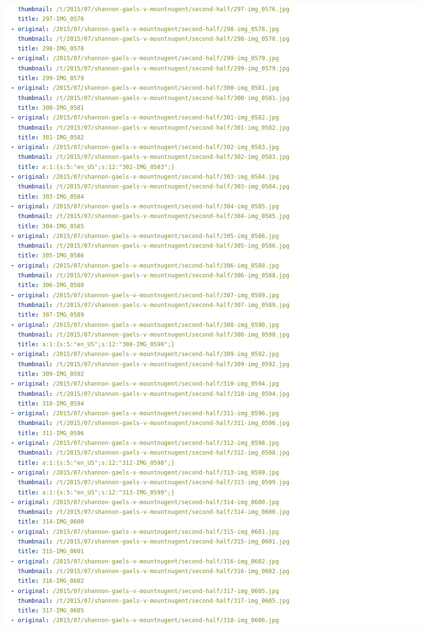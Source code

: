 ```yaml
    thumbnail: /t/2015/07/shannon-gaels-v-mountnugent/second-half/297-img_0576.jpg
    title: 297-IMG_0576
  - original: /2015/07/shannon-gaels-v-mountnugent/second-half/298-img_0578.jpg
    thumbnail: /t/2015/07/shannon-gaels-v-mountnugent/second-half/298-img_0578.jpg
    title: 298-IMG_0578
  - original: /2015/07/shannon-gaels-v-mountnugent/second-half/299-img_0579.jpg
    thumbnail: /t/2015/07/shannon-gaels-v-mountnugent/second-half/299-img_0579.jpg
    title: 299-IMG_0579
  - original: /2015/07/shannon-gaels-v-mountnugent/second-half/300-img_0581.jpg
    thumbnail: /t/2015/07/shannon-gaels-v-mountnugent/second-half/300-img_0581.jpg
    title: 300-IMG_0581
  - original: /2015/07/shannon-gaels-v-mountnugent/second-half/301-img_0582.jpg
    thumbnail: /t/2015/07/shannon-gaels-v-mountnugent/second-half/301-img_0582.jpg
    title: 301-IMG_0582
  - original: /2015/07/shannon-gaels-v-mountnugent/second-half/302-img_0583.jpg
    thumbnail: /t/2015/07/shannon-gaels-v-mountnugent/second-half/302-img_0583.jpg
    title: a:1:{s:5:"en_US";s:12:"302-IMG_0583";}
  - original: /2015/07/shannon-gaels-v-mountnugent/second-half/303-img_0584.jpg
    thumbnail: /t/2015/07/shannon-gaels-v-mountnugent/second-half/303-img_0584.jpg
    title: 303-IMG_0584
  - original: /2015/07/shannon-gaels-v-mountnugent/second-half/304-img_0585.jpg
    thumbnail: /t/2015/07/shannon-gaels-v-mountnugent/second-half/304-img_0585.jpg
    title: 304-IMG_0585
  - original: /2015/07/shannon-gaels-v-mountnugent/second-half/305-img_0586.jpg
    thumbnail: /t/2015/07/shannon-gaels-v-mountnugent/second-half/305-img_0586.jpg
    title: 305-IMG_0586
  - original: /2015/07/shannon-gaels-v-mountnugent/second-half/306-img_0588.jpg
    thumbnail: /t/2015/07/shannon-gaels-v-mountnugent/second-half/306-img_0588.jpg
    title: 306-IMG_0588
  - original: /2015/07/shannon-gaels-v-mountnugent/second-half/307-img_0589.jpg
    thumbnail: /t/2015/07/shannon-gaels-v-mountnugent/second-half/307-img_0589.jpg
    title: 307-IMG_0589
  - original: /2015/07/shannon-gaels-v-mountnugent/second-half/308-img_0590.jpg
    thumbnail: /t/2015/07/shannon-gaels-v-mountnugent/second-half/308-img_0590.jpg
    title: a:1:{s:5:"en_US";s:12:"308-IMG_0590";}
  - original: /2015/07/shannon-gaels-v-mountnugent/second-half/309-img_0592.jpg
    thumbnail: /t/2015/07/shannon-gaels-v-mountnugent/second-half/309-img_0592.jpg
    title: 309-IMG_0592
  - original: /2015/07/shannon-gaels-v-mountnugent/second-half/310-img_0594.jpg
    thumbnail: /t/2015/07/shannon-gaels-v-mountnugent/second-half/310-img_0594.jpg
    title: 310-IMG_0594
  - original: /2015/07/shannon-gaels-v-mountnugent/second-half/311-img_0596.jpg
    thumbnail: /t/2015/07/shannon-gaels-v-mountnugent/second-half/311-img_0596.jpg
    title: 311-IMG_0596
  - original: /2015/07/shannon-gaels-v-mountnugent/second-half/312-img_0598.jpg
    thumbnail: /t/2015/07/shannon-gaels-v-mountnugent/second-half/312-img_0598.jpg
    title: a:1:{s:5:"en_US";s:12:"312-IMG_0598";}
  - original: /2015/07/shannon-gaels-v-mountnugent/second-half/313-img_0599.jpg
    thumbnail: /t/2015/07/shannon-gaels-v-mountnugent/second-half/313-img_0599.jpg
    title: a:1:{s:5:"en_US";s:12:"313-IMG_0599";}
  - original: /2015/07/shannon-gaels-v-mountnugent/second-half/314-img_0600.jpg
    thumbnail: /t/2015/07/shannon-gaels-v-mountnugent/second-half/314-img_0600.jpg
    title: 314-IMG_0600
  - original: /2015/07/shannon-gaels-v-mountnugent/second-half/315-img_0601.jpg
    thumbnail: /t/2015/07/shannon-gaels-v-mountnugent/second-half/315-img_0601.jpg
    title: 315-IMG_0601
  - original: /2015/07/shannon-gaels-v-mountnugent/second-half/316-img_0602.jpg
    thumbnail: /t/2015/07/shannon-gaels-v-mountnugent/second-half/316-img_0602.jpg
    title: 316-IMG_0602
  - original: /2015/07/shannon-gaels-v-mountnugent/second-half/317-img_0605.jpg
    thumbnail: /t/2015/07/shannon-gaels-v-mountnugent/second-half/317-img_0605.jpg
    title: 317-IMG_0605
  - original: /2015/07/shannon-gaels-v-mountnugent/second-half/318-img_0606.jpg
```